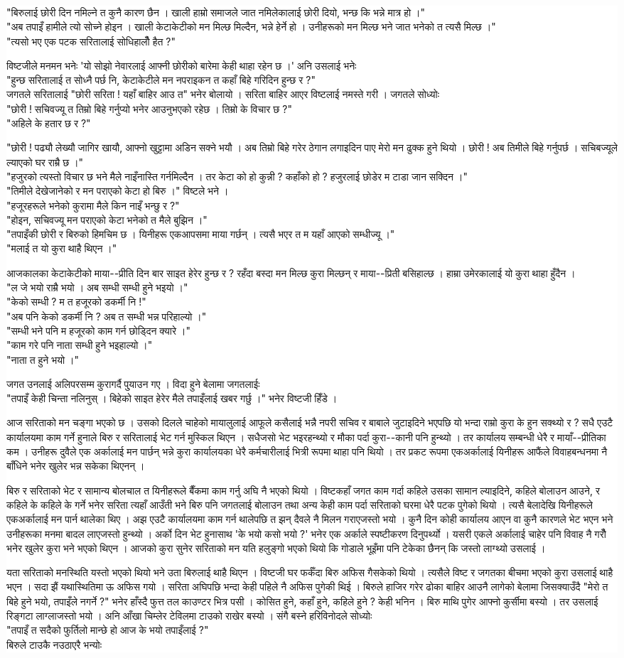 "बिरुलाई छोरी दिन नमिल्ने त कुनै कारण छैन । खाली हाम्रो समाजले जात नमिलेकालाई छोरी दियो, भन्छ कि भन्ने मात्र हो ।"  
"अब तपाइँ हामीले त्यो सोच्ने होइन । खाली केटाकेटीको मन मिल्छ मिल्दैन, भन्ने हेर्ने हो । उनीहरूको मन मिल्छ भने जात भनेको त त्यसै मिल्छ ।"  
"त्यसो भए एक पटक सरितालाई सोधिहालौँ हैत ?"

विष्टजीले मनमन भनेः 'यो सोझो नेवारलाई आफ्नी छोरीको बारेमा केही थाहा रहेन छ ।' अनि उसलाई भनेः  
"हुन्छ सरितालाई त सोध्नै पर्छ नि, केटाकेटीले मन नपराइकन त कहाँ बिहे गरिदिन हुन्छ र ?"  
जगतले सरितालाई "छोरी सरिता ! यहाँ बाहिर आउ त" भनेर बोलायो । सरिता बाहिर आएर विष्टलाई नमस्ते गरी । जगतले सोध्योः  
"छोरी ! सचिवज्यू त तिम्रो बिहे गर्नुप्यो भनेर आउनुभएको रहेछ । तिम्रो के विचार छ ?"  
"अहिले के हतार छ र ?"

"छोरी ! पढ्यौ लेख्यौ जागिर खायौ, आफ्नो खुट्टामा अडिन सक्ने भयौ । अब तिम्रो बिहे गरेर ठेगान लगाइदिन पाए मेरो मन ढुक्क हुने थियो । छोरी ! अब तिमीले बिहे गर्नुपर्छ । सचिबज्यूले ल्याएको घर राम्रै छ ।"  
"हजुरको त्यस्तो विचार छ भने मैले नाइँनास्ति गर्नमिल्दैन । तर केटा को हो कुन्नी ? कहाँको हो ? हजुरलाई छोडेर म टाडा जान सक्दिन ।"  
"तिमीले देखेजानेको र मन पराएको केटा हो बिरु ।" विष्टले भने ।  
"हजूरहरूले भनेको कुरामा मैले किन नाइँ भन्छु र ?"  
"होइन, सचिवज्यू मन पराएको केटा भनेको त मैले बुझिन ।"  
"तपाइँकी छोरी र बिरुको हिमचिम छ । यिनीहरू एकआपसमा माया गर्छन् । त्यसै भएर त म यहाँ आएको सम्धीज्यू ।"  
"मलाई त यो कुरा थाहै थिएन ।"

आजकालका केटाकेटीको माया--प्रीति दिन बार साइत हेरेर हुन्छ र ? रहँदा बस्दा मन मिल्छ कुरा मिल्छन् र माया--प्रिती बसिहाल्छ । हाम्रा उमेरकालाई यो कुरा थाहा हुँदैन ।  
"ल जे भयो राम्रै भयो । अब सम्धी सम्धी हुने भइयो ।"  
"केको सम्धी ? म त हजूरको डकर्मी नि !"  
"अब पनि केको डकर्मी नि ? अब त सम्धी भन्न परिहाल्यो ।"  
"सम्धी भने पनि म हजूरको काम गर्न छोड्दिन क्यारे ।"  
"काम गरे पनि नाता सम्धी हुने भइहाल्यो ।"  
"नाता त हुने भयो ।"

जगत उनलाई अलिपरसम्म कुरागर्दै पु्याउन गए । विदा हुने बेलामा जगतलाईः  
"तपाइँ केही चिन्ता नलिनुस् । बिहेको साइत हेरेर मैले तपाइँलाई खबर गर्छु ।" भनेर विष्टजी हिँडे ।

आज सरिताको मन चङ्गा भएको छ । उसको दिलले चाहेको मायालुलाई आफूले कसैलाई भन्नै नपरी सचिव र बाबाले जुटाइदिने भएपछि यो भन्दा राम्रो कुरा के हुन सक्थ्यो र ? सधै एउटै कार्यालयमा काम गर्ने हुनाले बिरु र सरितालाई भेट गर्न मुस्किल थिएन । सधैजसो भेट भइरहन्थ्यो र मौका पर्दा कुरा--कानी पनि हुन्थ्यो । तर कार्यालय सम्बन्धी धेरै र मायाँ--प्रीतिका कम । उनीहरू दुवैले एक अर्कालाई मन पार्छन् भन्ने कुरा कार्यालयका धेरै कर्मचारीलाई भित्री रूपमा थाहा पनि थियो । तर प्रकट रूपमा एकअर्कालाई यिनीहरू आफैंले विवाहबन्धनमा नै बाँधिने भनेर खुलेर भन्न सकेका थिएनन् ।

बिरु र सरिताको भेट र सामान्य बोलचाल त यिनीहरूले बैँकमा काम गर्नु अघि नै भएको थियो । विष्टकहाँ जगत काम गर्दा कहिले उसका सामान ल्याइदिने, कहिले बोलाउन आउने, र कहिले के कहिले के गर्ने भनेर सरिता त्यहाँ आउँती भने बिरु पनि जगतलाई बोलाउन तथा अन्य केही काम पर्दा सरिताको घरमा धेरै पटक पुगेको थियो । त्यसै बेलादेखि यिनीहरूले एकअर्कालाई मन पार्न थालेका थिए । अझ एउटै कार्यालयमा काम गर्न थालेपछि त झन् दैवले नै मिलन गराएजस्तो भयो । कुनै दिन कोही कार्यालय आएन वा कुनै कारणले भेट भएन भने उनीहरूका मनमा बादल लाएजस्तो हुन्थ्यो । अर्को दिन भेट हुनासाथ 'के भयो कसो भयो ?' भनेर एक अर्काले स्पष्टीकरण दिनुपर्थ्यो । यसरी एकले अर्कालाई चाहेर पनि विवाह नै गरौँ भनेर खुलेर कुरा भने भएको थिएन । आजको कुरा सुनेर सरिताको मन यति हलुङ्गो भएको थियो कि गोडाले भूइँमा पनि टेकेका छैनन् कि जस्तो लाग्थ्यो उसलाई ।

यता सरिताको मनस्थिति यस्तो भएको थियो भने उता बिरुलाई थाहै थिएन । विष्टजी घर फर्कँदा बिरु अफिस गैसकेको थियो । त्यसैले विष्ट र जगतका बीचमा भएको कुरा उसलाई थाहै भएन । सदा झैं यथास्थितिमा ऊ अफिस गयो । सरिता अघिपछि भन्दा केही पहिले नै अफिस पुगेकी थिई । बिरुले हाजिर गरेर ढोका बाहिर आउनै लागेको बेलामा जिसक्याउँदै "मेरो त बिहे हुने भयो, तपाइँले नगर्ने ?" भनेर हाँस्दै फुत्त तल काउण्टर भित्र पसी । कोसित हुने, कहाँ हुने, कहिले हुने ? केही भनिन । बिरु माथि पुगेर आफ्नो कुर्सीमा बस्यो । तर उसलाई रिङ्गटा लाग्लाजस्तो भयो । अनि आँखा चिम्लेर टेविलमा टाउको राखेर बस्यो । संगै बस्ने हरिविनोदले सोध्योः  
"तपाइँ त सदैको फुर्तिलो मान्छे हो आज के भयो तपाइँलाई ?"  
बिरुले टाउकै नउठाएरै भन्योः
